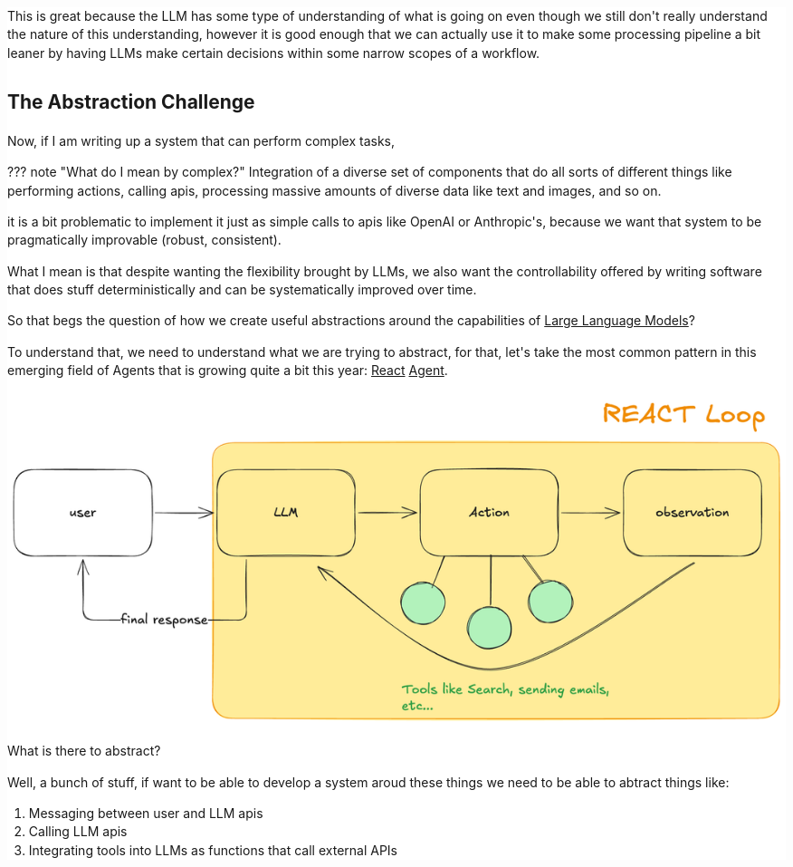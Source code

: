 This is great because the LLM has some type of understanding of what is going on even though we still don't really understand the nature of this understanding, however it is good enough that we can actually use it to make some processing pipeline a bit leaner by having LLMs make certain decisions within some narrow scopes of a workflow.

## The Abstraction Challenge

Now, if I am writing up a system that can perform complex tasks, 

??? note "What do I mean by complex?"
    Integration of a diverse set of components that do all sorts of different things like performing actions, calling apis, processing massive amounts of diverse data like text and images, and so on.

it is a bit problematic to implement it just as simple calls to apis like OpenAI or Anthropic's, because we want that system to be pragmatically improvable (robust, consistent). 

What I mean is that despite wanting the flexibility brought by LLMs, we also want the controllability offered by writing software that does stuff deterministically and can be systematically improved over time.

So that begs the question of how we create useful abstractions around the capabilities of [Large Language Models](https://www.youtube.com/watch?v=zjkBMFhNj_g)? 

To understand that, we need to understand what we are trying to abstract, for that, let's take the most common pattern in this emerging field of Agents that is growing quite a bit this year: [React](https://arxiv.org/pdf/2210.03629) [Agent](https://www.promptingguide.ai/research/llm-agents).

![](../assets/2025-02-07-15-12-24.png)

What is there to abstract?

Well, a bunch of stuff, if want to be able to develop a system aroud these things we need to be able to abtract things like:

1. Messaging between user and LLM apis
2. Calling LLM apis
3. Integrating tools into LLMs as functions that call external APIs
